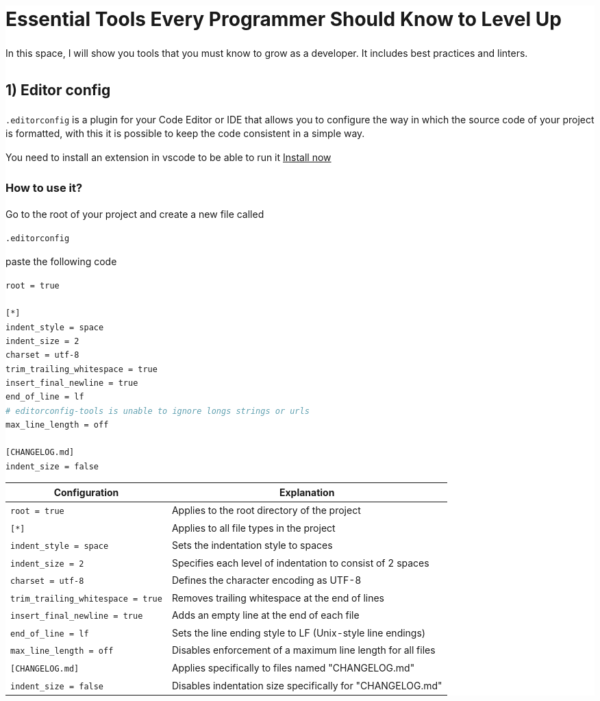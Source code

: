 # Essential Tools Every Programmer Should Know to Level Up

In this space, I will show you tools that you must know to grow as a developer. It includes best practices and linters.

## 1) Editor config

`.editorconfig` is a plugin for your Code Editor or IDE that allows you to configure the way in which the source code of your project is formatted, with this it is possible to keep the code consistent in a simple way.

You need to install an extension in vscode to be able to run it
[Install now](https://marketplace.visualstudio.com/items?itemName=EditorConfig.EditorConfig)

### How to use it?

Go to the root of your project and create a new file called

```bash
.editorconfig
```

paste the following code

```bash
root = true

[*]
indent_style = space
indent_size = 2
charset = utf-8
trim_trailing_whitespace = true
insert_final_newline = true
end_of_line = lf
# editorconfig-tools is unable to ignore longs strings or urls
max_line_length = off

[CHANGELOG.md]
indent_size = false
```

| Configuration                     | Explanation                                                 |
| --------------------------------- | ----------------------------------------------------------- |
| `root = true`                     | Applies to the root directory of the project                |
| `[*]`                             | Applies to all file types in the project                    |
| `indent_style = space`            | Sets the indentation style to spaces                        |
| `indent_size = 2`                 | Specifies each level of indentation to consist of 2 spaces  |
| `charset = utf-8`                 | Defines the character encoding as UTF-8                     |
| `trim_trailing_whitespace = true` | Removes trailing whitespace at the end of lines             |
| `insert_final_newline = true`     | Adds an empty line at the end of each file                  |
| `end_of_line = lf`                | Sets the line ending style to LF (Unix-style line endings)  |
| `max_line_length = off`           | Disables enforcement of a maximum line length for all files |
| `[CHANGELOG.md]`                  | Applies specifically to files named "CHANGELOG.md"          |
| `indent_size = false`             | Disables indentation size specifically for "CHANGELOG.md"   |

